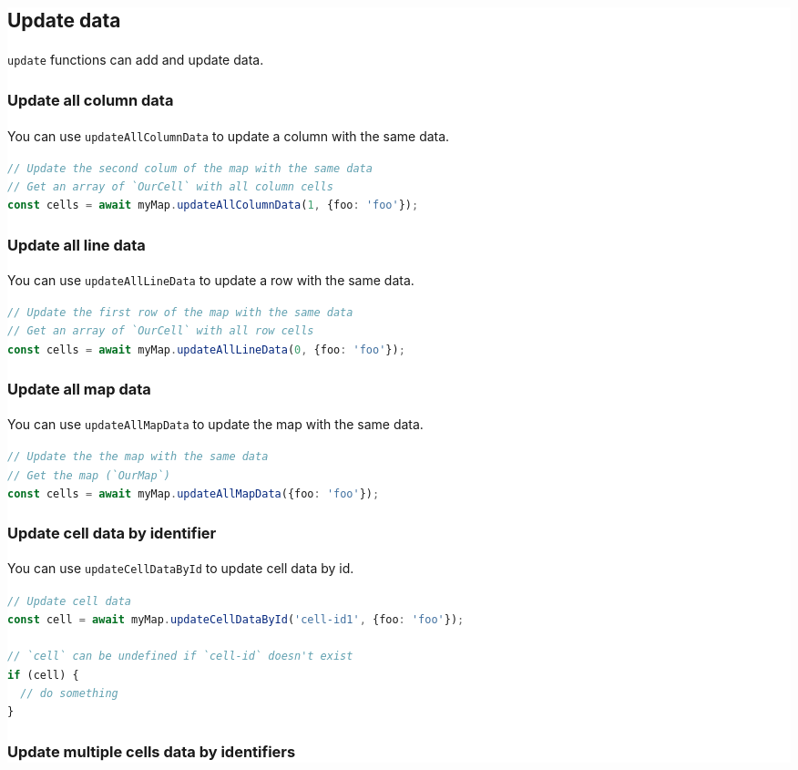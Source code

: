 
<a id="update-data"></a>
## Update data

`update` functions can add and update data.


<a id="update-all-column-data"></a>
### Update all column data

You can use `updateAllColumnData` to update a column with the same data.

```ts
// Update the second colum of the map with the same data
// Get an array of `OurCell` with all column cells
const cells = await myMap.updateAllColumnData(1, {foo: 'foo'});
```

<a id="update-all-line-data"></a>
### Update all line data

You can use `updateAllLineData` to update a row with the same data.

```ts
// Update the first row of the map with the same data
// Get an array of `OurCell` with all row cells
const cells = await myMap.updateAllLineData(0, {foo: 'foo'});
```

<a id="update-all-map-data"></a>
### Update all map data

You can use `updateAllMapData` to update the map with the same data.

```ts
// Update the the map with the same data
// Get the map (`OurMap`)
const cells = await myMap.updateAllMapData({foo: 'foo'});
```

<a id="update-cell-data-by-id"></a>
### Update cell data by identifier

You can use `updateCellDataById` to update cell data by id.

```ts
// Update cell data
const cell = await myMap.updateCellDataById('cell-id1', {foo: 'foo'});

// `cell` can be undefined if `cell-id` doesn't exist
if (cell) {
  // do something
}
```

<a id="update-multiple-cells-data-by-ids"></a>
### Update multiple cells data by identifiers
